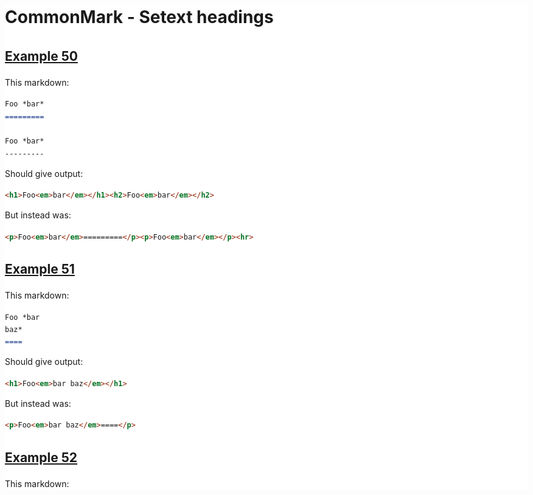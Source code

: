 # CommonMark - Setext headings

## [Example 50](https://spec.commonmark.org/0.29/#example-50)

This markdown:

```markdown
Foo *bar*
=========

Foo *bar*
---------

```

Should give output:

```html
<h1>Foo<em>bar</em></h1><h2>Foo<em>bar</em></h2>
```

But instead was:

```html
<p>Foo<em>bar</em>=========</p><p>Foo<em>bar</em></p><hr>
```
## [Example 51](https://spec.commonmark.org/0.29/#example-51)

This markdown:

```markdown
Foo *bar
baz*
====

```

Should give output:

```html
<h1>Foo<em>bar baz</em></h1>
```

But instead was:

```html
<p>Foo<em>bar baz</em>====</p>
```
## [Example 52](https://spec.commonmark.org/0.29/#example-52)

This markdown:
